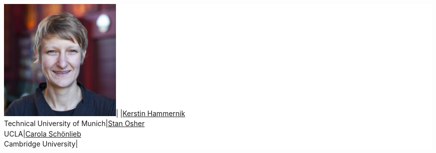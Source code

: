 <img src="/assets/images/Carola.jpg" alt="Carola Schönlieb" width="225"/>|
|[Kerstin Hammernik](https://aim-lab.io/author/kerstin-hammernik/)<br />Technical University of Munich|[Stan Osher](https://www.math.ucla.edu/~sjo/)<br />UCLA|[Carola Schönlieb](http://www.damtp.cam.ac.uk/person/cbs31)<br />Cambridge University|